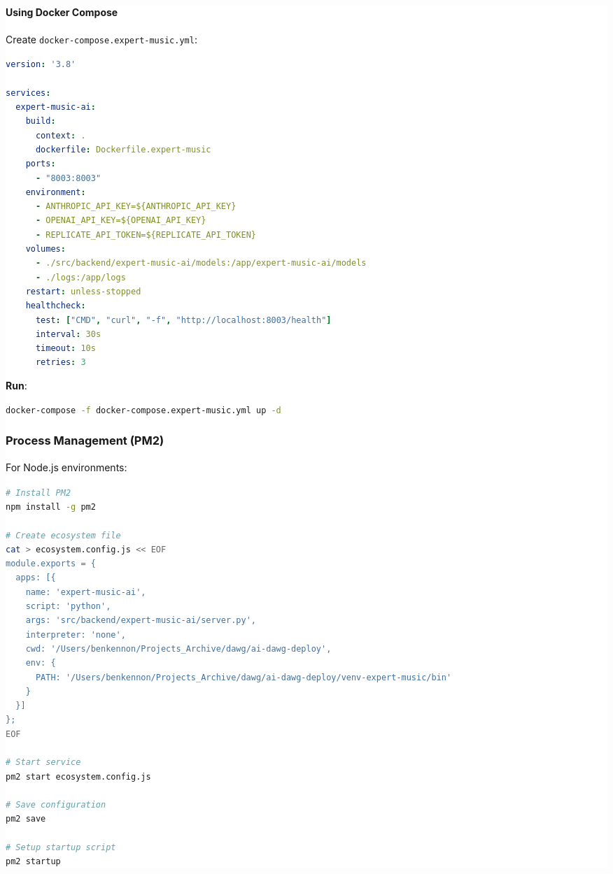 #### Using Docker Compose

Create `docker-compose.expert-music.yml`:

```yaml
version: '3.8'

services:
  expert-music-ai:
    build:
      context: .
      dockerfile: Dockerfile.expert-music
    ports:
      - "8003:8003"
    environment:
      - ANTHROPIC_API_KEY=${ANTHROPIC_API_KEY}
      - OPENAI_API_KEY=${OPENAI_API_KEY}
      - REPLICATE_API_TOKEN=${REPLICATE_API_TOKEN}
    volumes:
      - ./src/backend/expert-music-ai/models:/app/expert-music-ai/models
      - ./logs:/app/logs
    restart: unless-stopped
    healthcheck:
      test: ["CMD", "curl", "-f", "http://localhost:8003/health"]
      interval: 30s
      timeout: 10s
      retries: 3
```

**Run**:
```bash
docker-compose -f docker-compose.expert-music.yml up -d
```

### Process Management (PM2)

For Node.js environments:

```bash
# Install PM2
npm install -g pm2

# Create ecosystem file
cat > ecosystem.config.js << EOF
module.exports = {
  apps: [{
    name: 'expert-music-ai',
    script: 'python',
    args: 'src/backend/expert-music-ai/server.py',
    interpreter: 'none',
    cwd: '/Users/benkennon/Projects_Archive/dawg/ai-dawg-deploy',
    env: {
      PATH: '/Users/benkennon/Projects_Archive/dawg/ai-dawg-deploy/venv-expert-music/bin'
    }
  }]
};
EOF

# Start service
pm2 start ecosystem.config.js

# Save configuration
pm2 save

# Setup startup script
pm2 startup
```